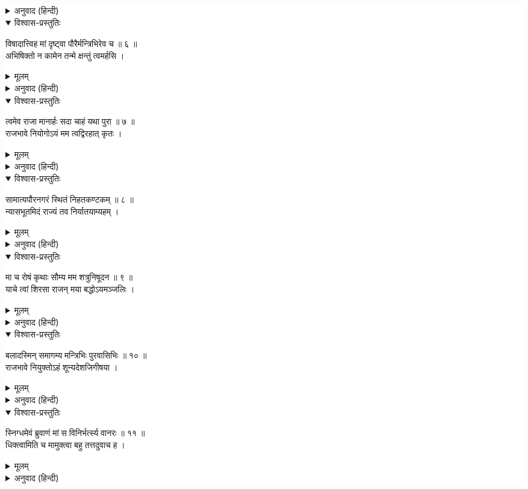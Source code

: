 <details><summary>अनुवाद (हिन्दी)</summary></details>

<details open><summary>विश्वास-प्रस्तुतिः</summary>

विषादात्त्विह मां दृष्ट्वा पौरैर्मन्त्रिभिरेव च ॥ ६ ॥  
अभिषिक्तो न कामेन तन्मे क्षन्तुं त्वमर्हसि ।
</details>

<details><summary>मूलम्</summary></details>

<details><summary>अनुवाद (हिन्दी)</summary></details>

<details open><summary>विश्वास-प्रस्तुतिः</summary>

त्वमेव राजा मानार्हः सदा चाहं यथा पुरा ॥ ७ ॥  
राजभावे नियोगोऽयं मम त्वद्विरहात् कृतः ।
</details>

<details><summary>मूलम्</summary></details>

<details><summary>अनुवाद (हिन्दी)</summary></details>

<details open><summary>विश्वास-प्रस्तुतिः</summary>

सामात्यपौरनगरं स्थितं निहतकण्टकम् ॥ ८ ॥  
न्यासभूतमिदं राज्यं तव निर्यातयाम्यहम् ।
</details>

<details><summary>मूलम्</summary></details>

<details><summary>अनुवाद (हिन्दी)</summary></details>

<details open><summary>विश्वास-प्रस्तुतिः</summary>

मा च रोषं कृथाः सौम्य मम शत्रुनिषूदन ॥ ९ ॥  
याचे त्वां शिरसा राजन् मया बद्धोऽयमञ्जलिः ।
</details>

<details><summary>मूलम्</summary></details>

<details><summary>अनुवाद (हिन्दी)</summary></details>

<details open><summary>विश्वास-प्रस्तुतिः</summary>

बलादस्मिन् समागम्य मन्त्रिभिः पुरवासिभिः ॥ १० ॥  
राजभावे नियुक्तोऽहं शून्यदेशजिगीषया ।
</details>

<details><summary>मूलम्</summary></details>

<details><summary>अनुवाद (हिन्दी)</summary></details>

<details open><summary>विश्वास-प्रस्तुतिः</summary>

स्निग्धमेवं ब्रुवाणं मां स विनिर्भर्त्स्य वानरः ॥ ११ ॥  
धिक्त्वामिति च मामुक्त्वा बहु तत्तदुवाच ह ।
</details>

<details><summary>मूलम्</summary></details>

<details><summary>अनुवाद (हिन्दी)</summary></details>
